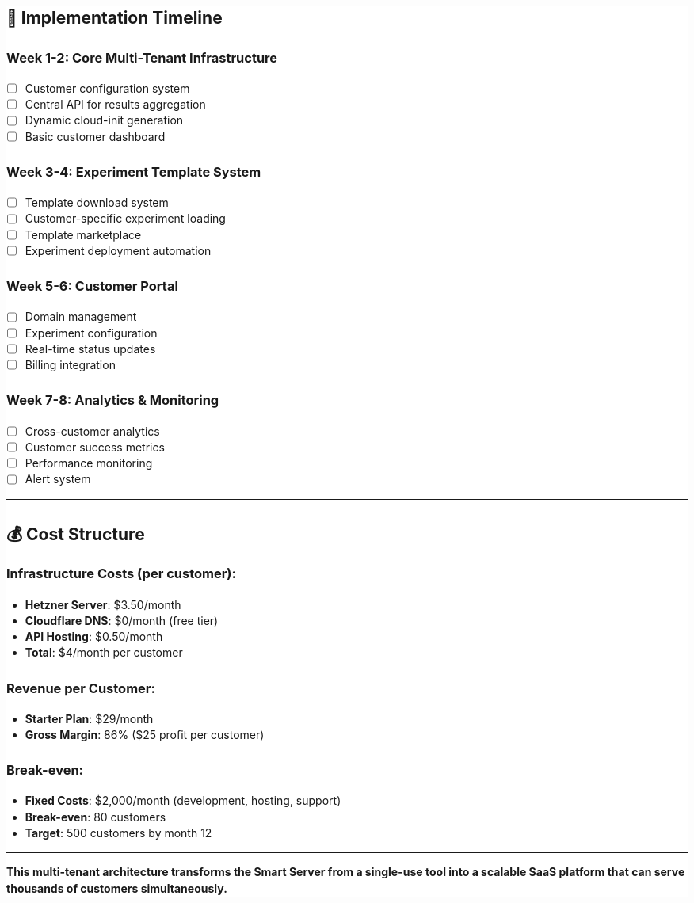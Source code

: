 
## 🚀 Implementation Timeline

### Week 1-2: Core Multi-Tenant Infrastructure
- [ ] Customer configuration system
- [ ] Central API for results aggregation
- [ ] Dynamic cloud-init generation
- [ ] Basic customer dashboard

### Week 3-4: Experiment Template System
- [ ] Template download system
- [ ] Customer-specific experiment loading
- [ ] Template marketplace
- [ ] Experiment deployment automation

### Week 5-6: Customer Portal
- [ ] Domain management
- [ ] Experiment configuration
- [ ] Real-time status updates
- [ ] Billing integration

### Week 7-8: Analytics & Monitoring
- [ ] Cross-customer analytics
- [ ] Customer success metrics
- [ ] Performance monitoring
- [ ] Alert system

---

## 💰 Cost Structure

### Infrastructure Costs (per customer):
- **Hetzner Server**: $3.50/month
- **Cloudflare DNS**: $0/month (free tier)
- **API Hosting**: $0.50/month
- **Total**: $4/month per customer

### Revenue per Customer:
- **Starter Plan**: $29/month
- **Gross Margin**: 86% ($25 profit per customer)

### Break-even:
- **Fixed Costs**: $2,000/month (development, hosting, support)
- **Break-even**: 80 customers
- **Target**: 500 customers by month 12

---

**This multi-tenant architecture transforms the Smart Server from a single-use tool into a scalable SaaS platform that can serve thousands of customers simultaneously.**
